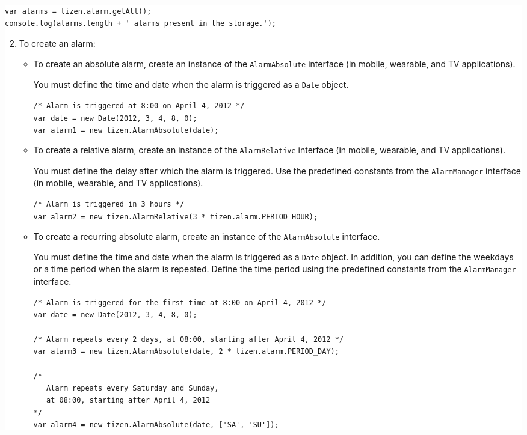    ```
   var alarms = tizen.alarm.getAll();
   console.log(alarms.length + ' alarms present in the storage.');
   ```

2. To create an alarm:

   - To create an absolute alarm, create an instance of the `AlarmAbsolute` interface (in [mobile](../../../../org.tizen.web.apireference/html/device_api/mobile/tizen/alarm.html#AlarmAbsolute), [wearable](../../../../org.tizen.web.apireference/html/device_api/wearable/tizen/alarm.html#AlarmAbsolute), and [TV](../../../../org.tizen.web.apireference/html/device_api/tv/tizen/alarm.html#AlarmAbsolute) applications).

     You must define the time and date when the alarm is triggered as a `Date` object.

     ```
     /* Alarm is triggered at 8:00 on April 4, 2012 */
     var date = new Date(2012, 3, 4, 8, 0);
     var alarm1 = new tizen.AlarmAbsolute(date);
     ```

   - To create a relative alarm, create an instance of the `AlarmRelative` interface (in [mobile](../../../../org.tizen.web.apireference/html/device_api/mobile/tizen/alarm.html#AlarmRelative), [wearable](../../../../org.tizen.web.apireference/html/device_api/wearable/tizen/alarm.html#AlarmRelative), and [TV](../../../../org.tizen.web.apireference/html/device_api/tv/tizen/alarm.html#AlarmRelative) applications). 

     You must define the delay after which the alarm is triggered. Use the predefined constants from the `AlarmManager` interface (in [mobile](../../../../org.tizen.web.apireference/html/device_api/mobile/tizen/alarm.html#AlarmManager), [wearable](../../../../org.tizen.web.apireference/html/device_api/wearable/tizen/alarm.html#AlarmManager), and [TV](../../../../org.tizen.web.apireference/html/device_api/tv/tizen/alarm.html#AlarmManager) applications).

     ```
     /* Alarm is triggered in 3 hours */
     var alarm2 = new tizen.AlarmRelative(3 * tizen.alarm.PERIOD_HOUR);
     ```

   - To create a recurring absolute alarm, create an instance of the `AlarmAbsolute` interface. 

     You must define the time and date when the alarm is triggered as a `Date` object. In addition, you can define the weekdays or a time period when the alarm is repeated. Define the time period using the predefined constants from the `AlarmManager` interface.

     ```
     /* Alarm is triggered for the first time at 8:00 on April 4, 2012 */
     var date = new Date(2012, 3, 4, 8, 0);

     /* Alarm repeats every 2 days, at 08:00, starting after April 4, 2012 */
     var alarm3 = new tizen.AlarmAbsolute(date, 2 * tizen.alarm.PERIOD_DAY);

     /*
        Alarm repeats every Saturday and Sunday,
        at 08:00, starting after April 4, 2012
     */
     var alarm4 = new tizen.AlarmAbsolute(date, ['SA', 'SU']);
     ```
